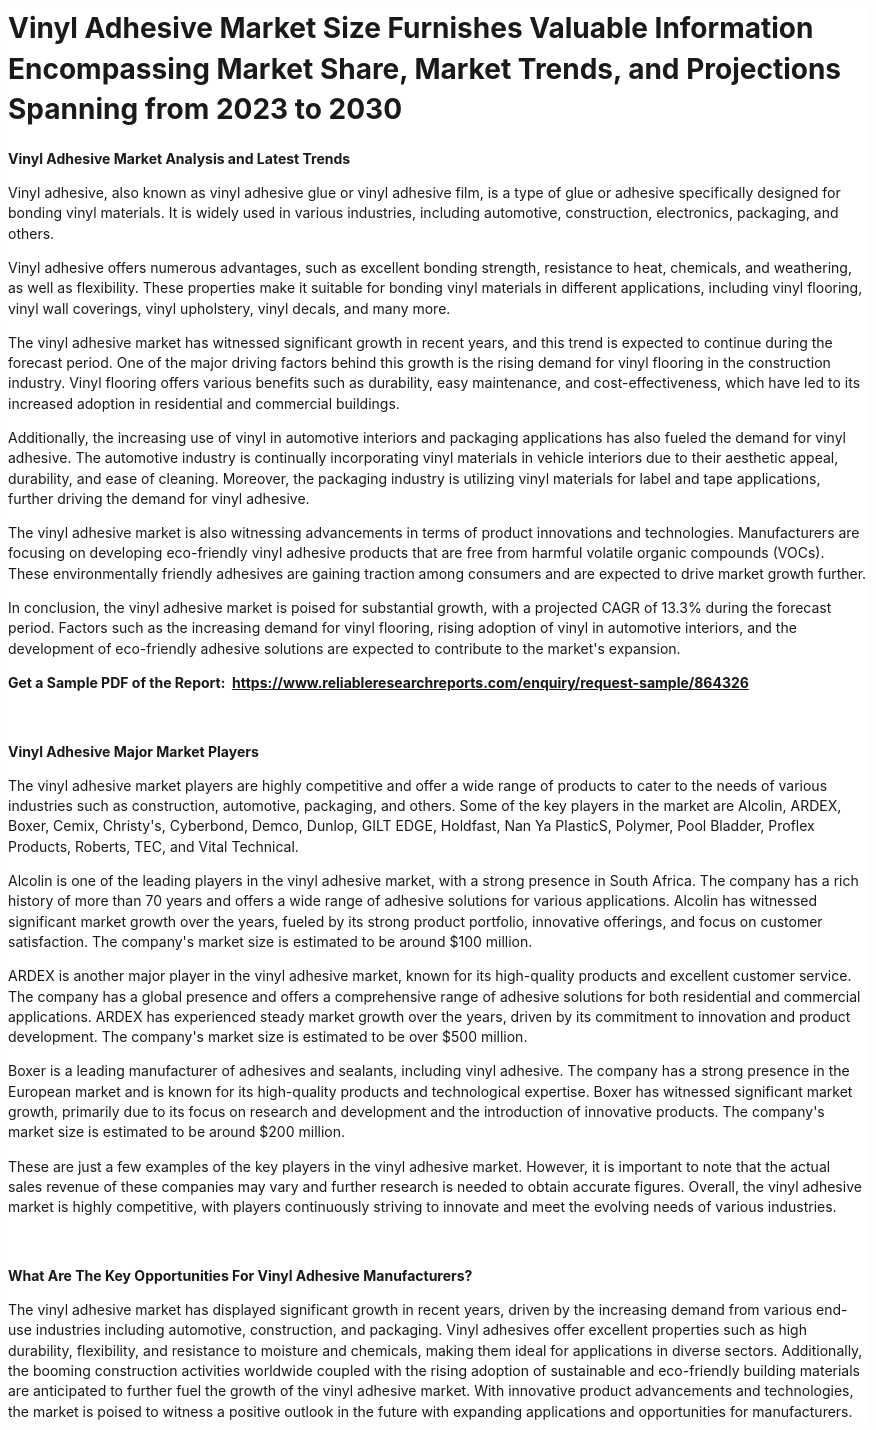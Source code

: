 <p><h1>Vinyl Adhesive Market Size Furnishes Valuable Information Encompassing Market Share, Market Trends, and Projections Spanning from 2023 to 2030</h1></p><p><strong>Vinyl Adhesive Market Analysis and Latest Trends</strong></p>
<p><p>Vinyl adhesive, also known as vinyl adhesive glue or vinyl adhesive film, is a type of glue or adhesive specifically designed for bonding vinyl materials. It is widely used in various industries, including automotive, construction, electronics, packaging, and others.</p><p>Vinyl adhesive offers numerous advantages, such as excellent bonding strength, resistance to heat, chemicals, and weathering, as well as flexibility. These properties make it suitable for bonding vinyl materials in different applications, including vinyl flooring, vinyl wall coverings, vinyl upholstery, vinyl decals, and many more.</p><p>The vinyl adhesive market has witnessed significant growth in recent years, and this trend is expected to continue during the forecast period. One of the major driving factors behind this growth is the rising demand for vinyl flooring in the construction industry. Vinyl flooring offers various benefits such as durability, easy maintenance, and cost-effectiveness, which have led to its increased adoption in residential and commercial buildings.</p><p>Additionally, the increasing use of vinyl in automotive interiors and packaging applications has also fueled the demand for vinyl adhesive. The automotive industry is continually incorporating vinyl materials in vehicle interiors due to their aesthetic appeal, durability, and ease of cleaning. Moreover, the packaging industry is utilizing vinyl materials for label and tape applications, further driving the demand for vinyl adhesive.</p><p>The vinyl adhesive market is also witnessing advancements in terms of product innovations and technologies. Manufacturers are focusing on developing eco-friendly vinyl adhesive products that are free from harmful volatile organic compounds (VOCs). These environmentally friendly adhesives are gaining traction among consumers and are expected to drive market growth further.</p><p>In conclusion, the vinyl adhesive market is poised for substantial growth, with a projected CAGR of 13.3% during the forecast period. Factors such as the increasing demand for vinyl flooring, rising adoption of vinyl in automotive interiors, and the development of eco-friendly adhesive solutions are expected to contribute to the market's expansion.</p></p>
<p><strong>Get a Sample PDF of the Report:&nbsp; <a href="https://www.reliableresearchreports.com/enquiry/request-sample/864326">https://www.reliableresearchreports.com/enquiry/request-sample/864326</a></strong></p>
<p>&nbsp;</p>
<p><strong>Vinyl Adhesive Major Market Players</strong></p>
<p><p>The vinyl adhesive market players are highly competitive and offer a wide range of products to cater to the needs of various industries such as construction, automotive, packaging, and others. Some of the key players in the market are Alcolin, ARDEX, Boxer, Cemix, Christy's, Cyberbond, Demco, Dunlop, GILT EDGE, Holdfast, Nan Ya PlasticS, Polymer, Pool Bladder, Proflex Products, Roberts, TEC, and Vital Technical.</p><p>Alcolin is one of the leading players in the vinyl adhesive market, with a strong presence in South Africa. The company has a rich history of more than 70 years and offers a wide range of adhesive solutions for various applications. Alcolin has witnessed significant market growth over the years, fueled by its strong product portfolio, innovative offerings, and focus on customer satisfaction. The company's market size is estimated to be around $100 million.</p><p>ARDEX is another major player in the vinyl adhesive market, known for its high-quality products and excellent customer service. The company has a global presence and offers a comprehensive range of adhesive solutions for both residential and commercial applications. ARDEX has experienced steady market growth over the years, driven by its commitment to innovation and product development. The company's market size is estimated to be over $500 million.</p><p>Boxer is a leading manufacturer of adhesives and sealants, including vinyl adhesive. The company has a strong presence in the European market and is known for its high-quality products and technological expertise. Boxer has witnessed significant market growth, primarily due to its focus on research and development and the introduction of innovative products. The company's market size is estimated to be around $200 million.</p><p>These are just a few examples of the key players in the vinyl adhesive market. However, it is important to note that the actual sales revenue of these companies may vary and further research is needed to obtain accurate figures. Overall, the vinyl adhesive market is highly competitive, with players continuously striving to innovate and meet the evolving needs of various industries.</p></p>
<p>&nbsp;</p>
<p><strong>What Are The Key Opportunities For Vinyl Adhesive Manufacturers?</strong></p>
<p><p>The vinyl adhesive market has displayed significant growth in recent years, driven by the increasing demand from various end-use industries including automotive, construction, and packaging. Vinyl adhesives offer excellent properties such as high durability, flexibility, and resistance to moisture and chemicals, making them ideal for applications in diverse sectors. Additionally, the booming construction activities worldwide coupled with the rising adoption of sustainable and eco-friendly building materials are anticipated to further fuel the growth of the vinyl adhesive market. With innovative product advancements and technologies, the market is poised to witness a positive outlook in the future with expanding applications and opportunities for manufacturers.</p></p>